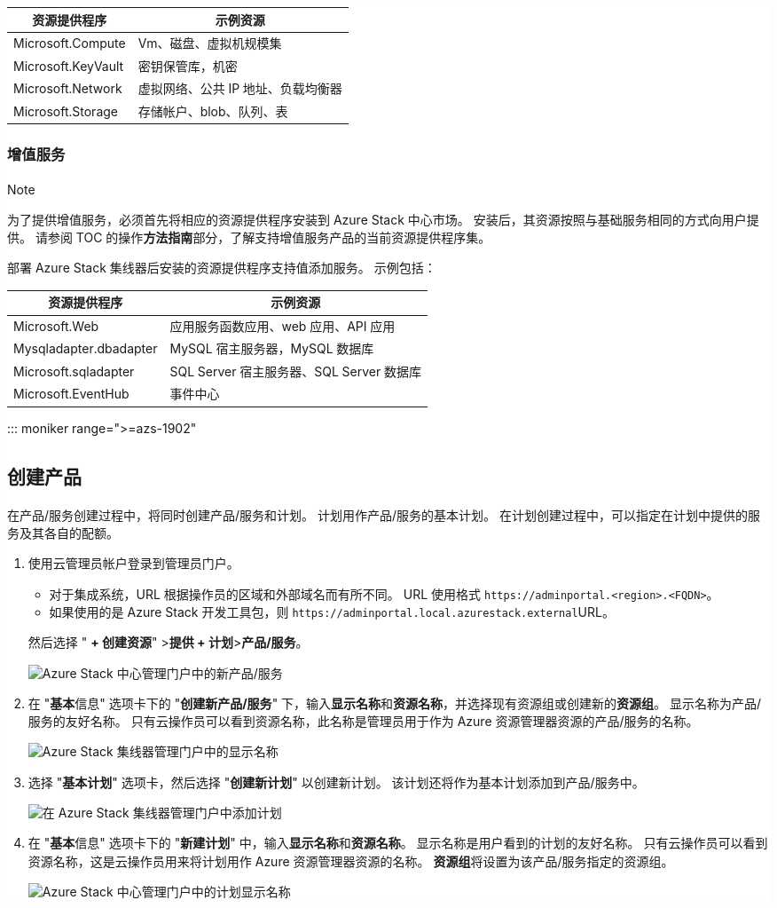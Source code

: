 | 资源提供程序 | 示例资源 |
| ----------------- | ------------------|
| Microsoft.Compute | Vm、磁盘、虚拟机规模集 |
| Microsoft.KeyVault | 密钥保管库，机密 |
| Microsoft.Network | 虚拟网络、公共 IP 地址、负载均衡器 |
| Microsoft.Storage | 存储帐户、blob、队列、表 |

### <a name="value-add-services"></a>增值服务

>[!NOTE]
> 为了提供增值服务，必须首先将相应的资源提供程序安装到 Azure Stack 中心市场。 安装后，其资源按照与基础服务相同的方式向用户提供。 请参阅 TOC 的操作**方法指南**部分，了解支持增值服务产品的当前资源提供程序集。

部署 Azure Stack 集线器后安装的资源提供程序支持值添加服务。 示例包括：

| 资源提供程序 | 示例资源 |
| ----------------- | ------------------------- |
| Microsoft.Web | 应用服务函数应用、web 应用、API 应用 | 
| Mysqladapter.dbadapter | MySQL 宿主服务器，MySQL 数据库 | 
| Microsoft.sqladapter | SQL Server 宿主服务器、SQL Server 数据库 |
| Microsoft.EventHub | 事件中心 |

::: moniker range=">=azs-1902"

## <a name="create-an-offer"></a>创建产品

在产品/服务创建过程中，将同时创建产品/服务和计划。 计划用作产品/服务的基本计划。 在计划创建过程中，可以指定在计划中提供的服务及其各自的配额。

1. 使用云管理员帐户登录到管理员门户。

    - 对于集成系统，URL 根据操作员的区域和外部域名而有所不同。 URL 使用格式 `https://adminportal.<region>.<FQDN>`。
    - 如果使用的是 Azure Stack 开发工具包，则 `https://adminportal.local.azurestack.external`URL。

    然后选择 " **+ 创建资源**" >**提供 + 计划**>**产品/服务**。

    ![Azure Stack 中心管理门户中的新产品/服务](media/tutorial-offer-services/1-create-resource-offer.png)

1. 在 "**基本**信息" 选项卡下的 "**创建新产品/服务**" 下，输入**显示名称**和**资源名称**，并选择现有资源组或创建新的**资源组**。 显示名称为产品/服务的友好名称。 只有云操作员可以看到资源名称，此名称是管理员用于作为 Azure 资源管理器资源的产品/服务的名称。

   ![Azure Stack 集线器管理门户中的显示名称](media/tutorial-offer-services/2-create-new-offer.png)

1. 选择 "**基本计划**" 选项卡，然后选择 "**创建新计划**" 以创建新计划。 该计划还将作为基本计划添加到产品/服务中。

   ![在 Azure Stack 集线器管理门户中添加计划](media/tutorial-offer-services/3-create-new-offer-base-plans.png)

1. 在 "**基本**信息" 选项卡下的 "**新建计划**" 中，输入**显示名称**和**资源名称**。 显示名称是用户看到的计划的友好名称。 只有云操作员可以看到资源名称，这是云操作员用来将计划用作 Azure 资源管理器资源的名称。 **资源组**将设置为该产品/服务指定的资源组。

   ![Azure Stack 中心管理门户中的计划显示名称](media/tutorial-offer-services/4-create-new-plan-basics.png)
